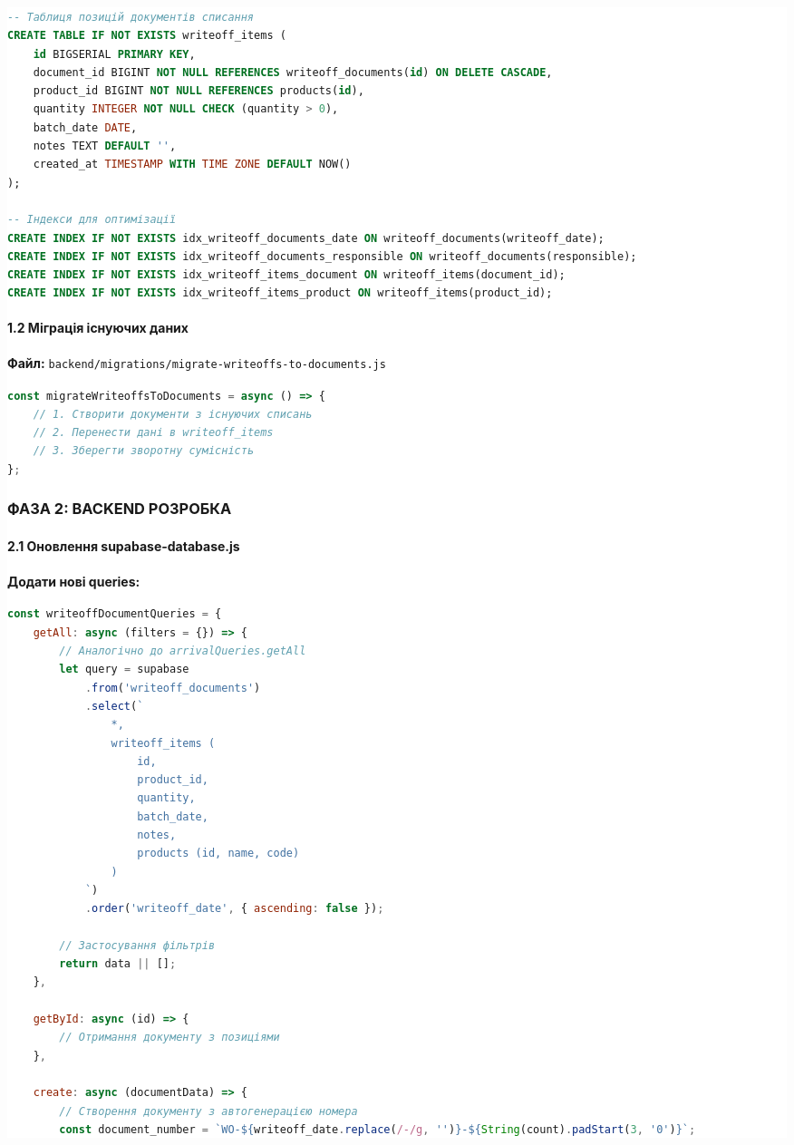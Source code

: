 ```sql
-- Таблиця позицій документів списання
CREATE TABLE IF NOT EXISTS writeoff_items (
    id BIGSERIAL PRIMARY KEY,
    document_id BIGINT NOT NULL REFERENCES writeoff_documents(id) ON DELETE CASCADE,
    product_id BIGINT NOT NULL REFERENCES products(id),
    quantity INTEGER NOT NULL CHECK (quantity > 0),
    batch_date DATE,
    notes TEXT DEFAULT '',
    created_at TIMESTAMP WITH TIME ZONE DEFAULT NOW()
);

-- Індекси для оптимізації
CREATE INDEX IF NOT EXISTS idx_writeoff_documents_date ON writeoff_documents(writeoff_date);
CREATE INDEX IF NOT EXISTS idx_writeoff_documents_responsible ON writeoff_documents(responsible);
CREATE INDEX IF NOT EXISTS idx_writeoff_items_document ON writeoff_items(document_id);
CREATE INDEX IF NOT EXISTS idx_writeoff_items_product ON writeoff_items(product_id);
```

#### **1.2 Міграція існуючих даних**
**Файл:** `backend/migrations/migrate-writeoffs-to-documents.js`
```javascript
const migrateWriteoffsToDocuments = async () => {
    // 1. Створити документи з існуючих списань
    // 2. Перенести дані в writeoff_items
    // 3. Зберегти зворотну сумісність
};
```

### **ФАЗА 2: BACKEND РОЗРОБКА**

#### **2.1 Оновлення supabase-database.js**
**Додати нові queries:**
```javascript
const writeoffDocumentQueries = {
    getAll: async (filters = {}) => {
        // Аналогічно до arrivalQueries.getAll
        let query = supabase
            .from('writeoff_documents')
            .select(`
                *,
                writeoff_items (
                    id,
                    product_id,
                    quantity,
                    batch_date,
                    notes,
                    products (id, name, code)
                )
            `)
            .order('writeoff_date', { ascending: false });
        
        // Застосування фільтрів
        return data || [];
    },

    getById: async (id) => {
        // Отримання документу з позиціями
    },

    create: async (documentData) => {
        // Створення документу з автогенерацією номера
        const document_number = `WO-${writeoff_date.replace(/-/g, '')}-${String(count).padStart(3, '0')}`;
```